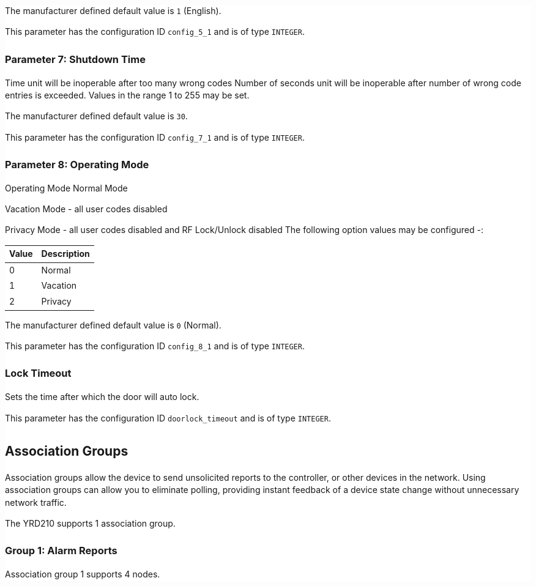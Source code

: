 The manufacturer defined default value is ```1``` (English).

This parameter has the configuration ID ```config_5_1``` and is of type ```INTEGER```.


### Parameter 7: Shutdown Time

Time unit will be inoperable after too many wrong codes
Number of seconds unit will be inoperable after number of wrong code entries is exceeded.
Values in the range 1 to 255 may be set.

The manufacturer defined default value is ```30```.

This parameter has the configuration ID ```config_7_1``` and is of type ```INTEGER```.


### Parameter 8: Operating Mode

Operating Mode
Normal Mode

Vacation Mode - all user codes disabled

Privacy Mode - all user codes disabled and RF Lock/Unlock disabled
The following option values may be configured -:

| Value  | Description |
|--------|-------------|
| 0 | Normal |
| 1 | Vacation |
| 2 | Privacy |

The manufacturer defined default value is ```0``` (Normal).

This parameter has the configuration ID ```config_8_1``` and is of type ```INTEGER```.

### Lock Timeout

Sets the time after which the door will auto lock.

This parameter has the configuration ID ```doorlock_timeout``` and is of type ```INTEGER```.


## Association Groups

Association groups allow the device to send unsolicited reports to the controller, or other devices in the network. Using association groups can allow you to eliminate polling, providing instant feedback of a device state change without unnecessary network traffic.

The YRD210 supports 1 association group.

### Group 1: Alarm Reports


Association group 1 supports 4 nodes.
